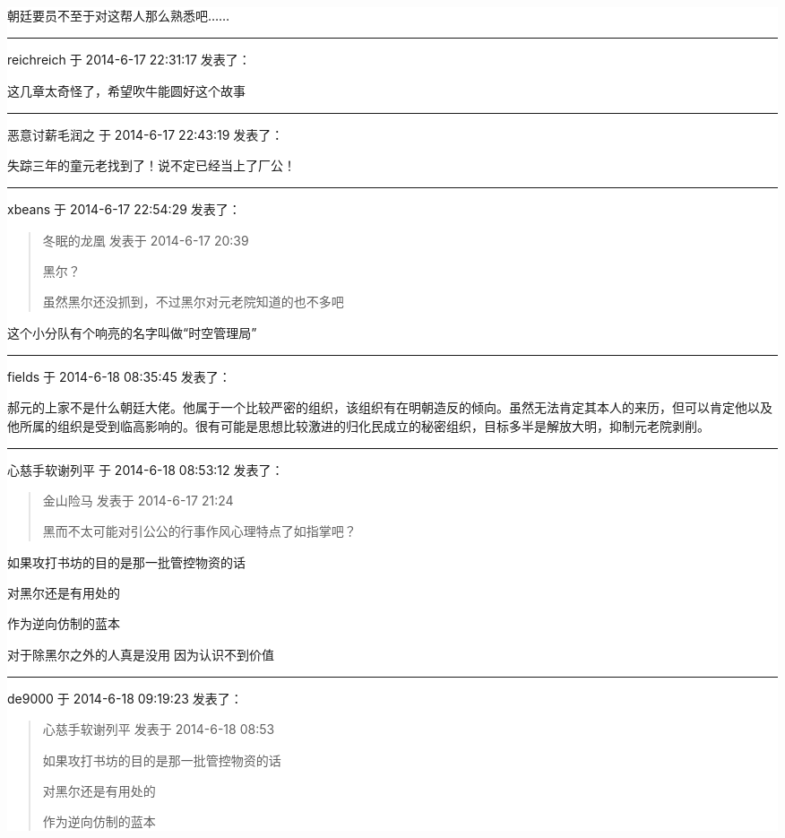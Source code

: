 朝廷要员不至于对这帮人那么熟悉吧……

---

reichreich 于 2014-6-17 22:31:17 发表了：

这几章太奇怪了，希望吹牛能圆好这个故事

---

恶意讨薪毛润之 于 2014-6-17 22:43:19 发表了：

失踪三年的童元老找到了！说不定已经当上了厂公！

---

xbeans 于 2014-6-17 22:54:29 发表了：

> 冬眠的龙凰 发表于 2014-6-17 20:39
>
> 黑尔？
>
> 虽然黑尔还没抓到，不过黑尔对元老院知道的也不多吧

这个小分队有个响亮的名字叫做“时空管理局”

---

fields 于 2014-6-18 08:35:45 发表了：

郝元的上家不是什么朝廷大佬。他属于一个比较严密的组织，该组织有在明朝造反的倾向。虽然无法肯定其本人的来历，但可以肯定他以及他所属的组织是受到临高影响的。很有可能是思想比较激进的归化民成立的秘密组织，目标多半是解放大明，抑制元老院剥削。

---

心慈手软谢列平 于 2014-6-18 08:53:12 发表了：

> 金山险马 发表于 2014-6-17 21:24
>
> 黑而不太可能对引公公的行事作风心理特点了如指掌吧？

如果攻打书坊的目的是那一批管控物资的话

对黑尔还是有用处的

作为逆向仿制的蓝本

对于除黑尔之外的人真是没用 因为认识不到价值

---

de9000 于 2014-6-18 09:19:23 发表了：

> 心慈手软谢列平 发表于 2014-6-18 08:53
>
> 如果攻打书坊的目的是那一批管控物资的话
>
> 对黑尔还是有用处的
>
> 作为逆向仿制的蓝本
